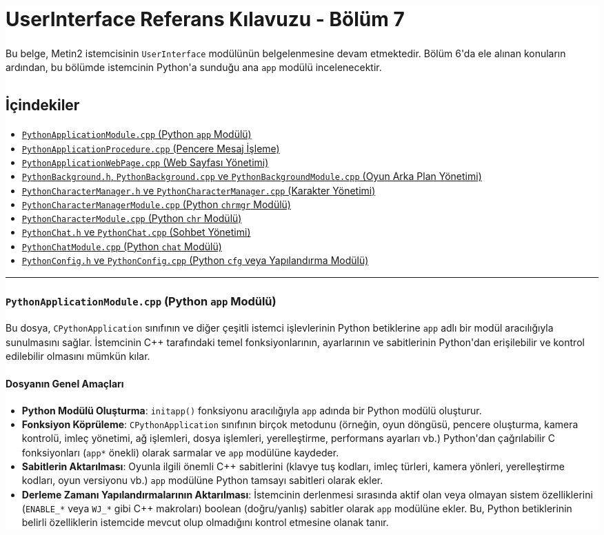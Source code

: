 # UserInterface Referans Kılavuzu - Bölüm 7

Bu belge, Metin2 istemcisinin `UserInterface` modülünün belgelenmesine devam etmektedir. Bölüm 6'da ele alınan konuların ardından, bu bölümde istemcinin Python'a sunduğu ana `app` modülü incelenecektir.

## İçindekiler

* [`PythonApplicationModule.cpp` (Python `app` Modülü)](#pythonapplicationmodulecpp-python-app-modülü)
* [`PythonApplicationProcedure.cpp` (Pencere Mesaj İşleme)](#pythonapplicationprocedurecpp-pencere-mesaj-işleme)
* [`PythonApplicationWebPage.cpp` (Web Sayfası Yönetimi)](#pythonapplicationwebpagecpp-web-sayfası-yönetimi)
* [`PythonBackground.h`, `PythonBackground.cpp` ve `PythonBackgroundModule.cpp` (Oyun Arka Plan Yönetimi)](#pythonbackgroundh-pythonbackgroundcpp-ve-pythonbackgroundmodulecpp-oyun-arka-plan-yönetimi)
* [`PythonCharacterManager.h` ve `PythonCharacterManager.cpp` (Karakter Yönetimi)](#pythoncharactermanagerh-ve-pythoncharactermanagercpp-karakter-yönetimi)
* [`PythonCharacterManagerModule.cpp` (Python `chrmgr` Modülü)](#pythoncharactermanagermodulecpp-python-chrmgr-modülü)
* [`PythonCharacterModule.cpp` (Python `chr` Modülü)](#pythoncharactermodulecpp-python-chr-modülü)
* [`PythonChat.h` ve `PythonChat.cpp` (Sohbet Yönetimi)](#pythonchat-h-ve-pythonchat-cpp-sohbet-yönetimi)
* [`PythonChatModule.cpp` (Python `chat` Modülü)](#pythonchatmodulecpp-python-chat-modülü)
* [`PythonConfig.h` ve `PythonConfig.cpp` (Python `cfg` veya Yapılandırma Modülü)](#pythonconfigh-ve-pythonconfigcpp-python-cfg-veya-yapılandırma-modülü)

---

### `PythonApplicationModule.cpp` (Python `app` Modülü)

Bu dosya, `CPythonApplication` sınıfının ve diğer çeşitli istemci işlevlerinin Python betiklerine `app` adlı bir modül aracılığıyla sunulmasını sağlar. İstemcinin C++ tarafındaki temel fonksiyonlarının, ayarlarının ve sabitlerinin Python'dan erişilebilir ve kontrol edilebilir olmasını mümkün kılar.

#### Dosyanın Genel Amaçları

*   **Python Modülü Oluşturma**: `initapp()` fonksiyonu aracılığıyla `app` adında bir Python modülü oluşturur.
*   **Fonksiyon Köprüleme**: `CPythonApplication` sınıfının birçok metodunu (örneğin, oyun döngüsü, pencere oluşturma, kamera kontrolü, imleç yönetimi, ağ işlemleri, dosya işlemleri, yerelleştirme, performans ayarları vb.) Python'dan çağrılabilir C fonksiyonları (`app*` önekli) olarak sarmalar ve `app` modülüne kaydeder.
*   **Sabitlerin Aktarılması**: Oyunla ilgili önemli C++ sabitlerini (klavye tuş kodları, imleç türleri, kamera yönleri, yerelleştirme kodları, oyun versiyonu vb.) `app` modülüne Python tamsayı sabitleri olarak ekler.
*   **Derleme Zamanı Yapılandırmalarının Aktarılması**: İstemcinin derlenmesi sırasında aktif olan veya olmayan sistem özelliklerini (`ENABLE_*` veya `WJ_*` gibi C++ makroları) boolean (doğru/yanlış) sabitler olarak `app` modülüne ekler. Bu, Python betiklerinin belirli özelliklerin istemcide mevcut olup olmadığını kontrol etmesine olanak tanır.
